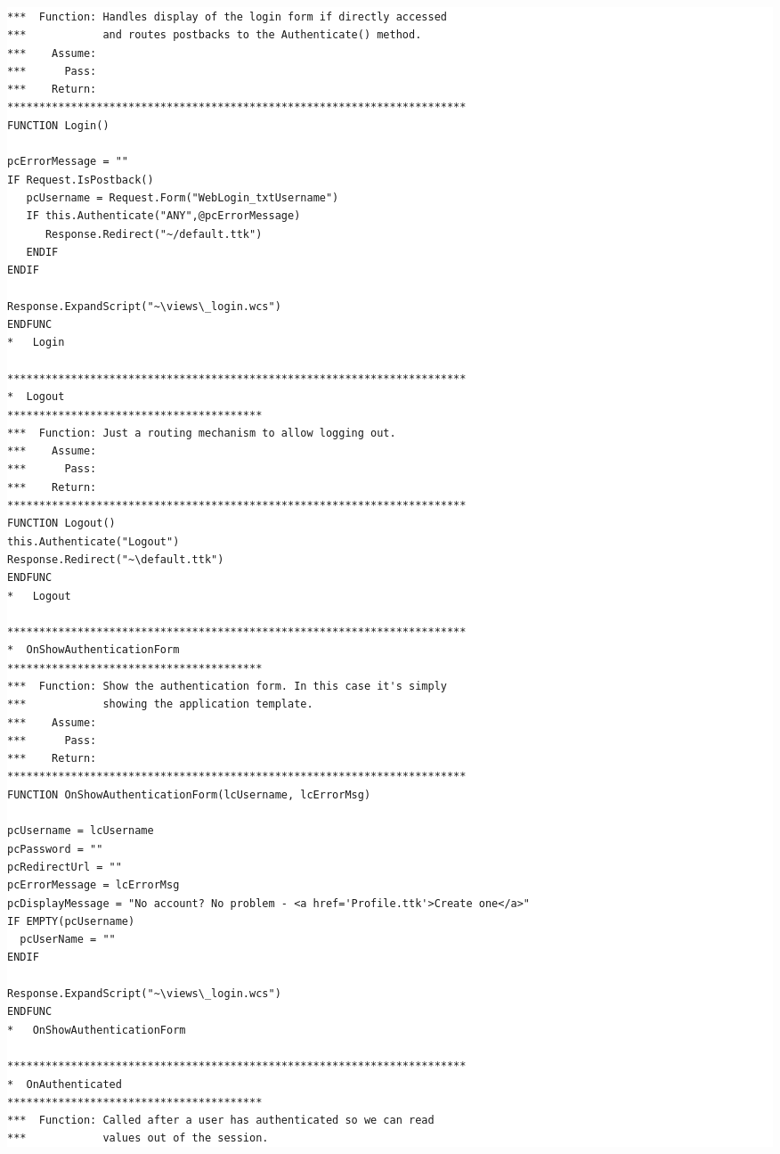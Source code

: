 ```foxpro
***  Function: Handles display of the login form if directly accessed
***            and routes postbacks to the Authenticate() method.
***    Assume:
***      Pass:
***    Return:
************************************************************************
FUNCTION Login()

pcErrorMessage = ""
IF Request.IsPostback()
   pcUsername = Request.Form("WebLogin_txtUsername")
   IF this.Authenticate("ANY",@pcErrorMessage)
      Response.Redirect("~/default.ttk")
   ENDIF
ENDIF

Response.ExpandScript("~\views\_login.wcs")
ENDFUNC
*   Login

************************************************************************
*  Logout
****************************************
***  Function: Just a routing mechanism to allow logging out.
***    Assume:
***      Pass:
***    Return:
************************************************************************
FUNCTION Logout()
this.Authenticate("Logout")
Response.Redirect("~\default.ttk")
ENDFUNC
*   Logout

************************************************************************
*  OnShowAuthenticationForm
****************************************
***  Function: Show the authentication form. In this case it's simply
***            showing the application template.
***    Assume:
***      Pass:
***    Return:
************************************************************************
FUNCTION OnShowAuthenticationForm(lcUsername, lcErrorMsg)

pcUsername = lcUsername
pcPassword = ""
pcRedirectUrl = ""
pcErrorMessage = lcErrorMsg
pcDisplayMessage = "No account? No problem - <a href='Profile.ttk'>Create one</a>"
IF EMPTY(pcUsername)
  pcUserName = ""
ENDIF

Response.ExpandScript("~\views\_login.wcs")
ENDFUNC
*   OnShowAuthenticationForm

************************************************************************
*  OnAuthenticated
****************************************
***  Function: Called after a user has authenticated so we can read
***            values out of the session.
```